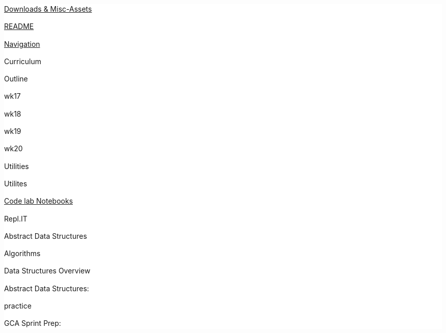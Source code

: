 <a href="../index.html" class="navButton-94f2579c--navButtonClickable-161b88ca"><span class="text-4505230f--UIH300-2063425d--textContentFamily-49a318e1--navButtonLabel-14a4968f">Downloads &amp; Misc-Assets</span></a>

<a href="../readme-1.html" class="navButton-94f2579c--navButtonClickable-161b88ca"><span class="text-4505230f--UIH300-2063425d--textContentFamily-49a318e1--navButtonLabel-14a4968f">README</span></a>

<a href="../navigation.html" class="navButton-94f2579c--navButtonClickable-161b88ca"><span class="text-4505230f--UIH300-2063425d--textContentFamily-49a318e1--navButtonLabel-14a4968f">Navigation</span></a>

<span class="text-4505230f--UIH300-2063425d--textContentFamily-49a318e1--navButtonLabel-14a4968f"><span class="text-4505230f--InfoH200-3a8a7a86--textContentFamily-49a318e1">Curriculum</span></span>

<span class="text-4505230f--UIH300-2063425d--textContentFamily-49a318e1--navButtonLabel-14a4968f">Outline</span>

<span class="text-4505230f--UIH300-2063425d--textContentFamily-49a318e1--navButtonLabel-14a4968f">wk17</span>

<span class="text-4505230f--UIH300-2063425d--textContentFamily-49a318e1--navButtonLabel-14a4968f">wk18</span>

<span class="text-4505230f--UIH300-2063425d--textContentFamily-49a318e1--navButtonLabel-14a4968f">wk19</span>

<span class="text-4505230f--UIH300-2063425d--textContentFamily-49a318e1--navButtonLabel-14a4968f">wk20</span>

<span class="text-4505230f--UIH300-2063425d--textContentFamily-49a318e1--navButtonLabel-14a4968f"><span class="text-4505230f--InfoH200-3a8a7a86--textContentFamily-49a318e1">Utilities</span></span>

<span class="text-4505230f--UIH300-2063425d--textContentFamily-49a318e1--navButtonLabel-14a4968f">Utilites</span>

<a href="code-lab-notebooks.html" class="navButton-94f2579c--navButtonClickable-161b88ca--navButtonOpened-6a88552e"><span class="text-4505230f--UIH300-2063425d--textContentFamily-49a318e1--navButtonLabel-14a4968f">Code lab Notebooks</span></a>

<span class="text-4505230f--UIH300-2063425d--textContentFamily-49a318e1--navButtonLabel-14a4968f">Repl.IT</span>

<span class="text-4505230f--UIH300-2063425d--textContentFamily-49a318e1--navButtonLabel-14a4968f"><span class="text-4505230f--InfoH200-3a8a7a86--textContentFamily-49a318e1">Abstract Data Structures</span></span>

<span class="text-4505230f--UIH300-2063425d--textContentFamily-49a318e1--navButtonLabel-14a4968f">Algorithms</span>

<span class="text-4505230f--UIH300-2063425d--textContentFamily-49a318e1--navButtonLabel-14a4968f">Data Structures Overview</span>

<span class="text-4505230f--UIH300-2063425d--textContentFamily-49a318e1--navButtonLabel-14a4968f">Abstract Data Structures:</span>

<span class="text-4505230f--UIH300-2063425d--textContentFamily-49a318e1--navButtonLabel-14a4968f"><span class="text-4505230f--InfoH200-3a8a7a86--textContentFamily-49a318e1">practice</span></span>

<span class="text-4505230f--UIH300-2063425d--textContentFamily-49a318e1--navButtonLabel-14a4968f">GCA Sprint Prep:</span>
